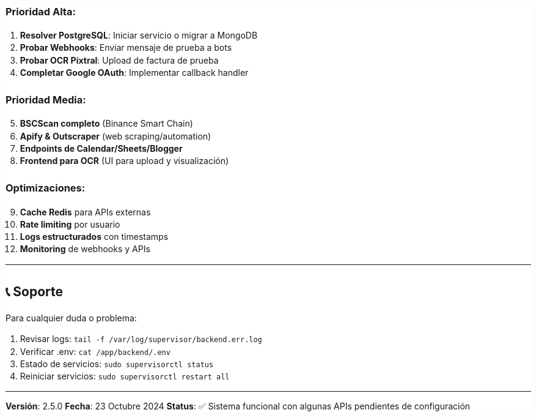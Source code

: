 ### Prioridad Alta:
1. **Resolver PostgreSQL**: Iniciar servicio o migrar a MongoDB
2. **Probar Webhooks**: Enviar mensaje de prueba a bots
3. **Probar OCR Pixtral**: Upload de factura de prueba
4. **Completar Google OAuth**: Implementar callback handler

### Prioridad Media:
5. **BSCScan completo** (Binance Smart Chain)
6. **Apify & Outscraper** (web scraping/automation)
7. **Endpoints de Calendar/Sheets/Blogger**
8. **Frontend para OCR** (UI para upload y visualización)

### Optimizaciones:
9. **Cache Redis** para APIs externas
10. **Rate limiting** por usuario
11. **Logs estructurados** con timestamps
12. **Monitoring** de webhooks y APIs

---

## 📞 Soporte

Para cualquier duda o problema:
1. Revisar logs: `tail -f /var/log/supervisor/backend.err.log`
2. Verificar .env: `cat /app/backend/.env`
3. Estado de servicios: `sudo supervisorctl status`
4. Reiniciar servicios: `sudo supervisorctl restart all`

---

**Versión**: 2.5.0
**Fecha**: 23 Octubre 2024
**Status**: ✅ Sistema funcional con algunas APIs pendientes de configuración
